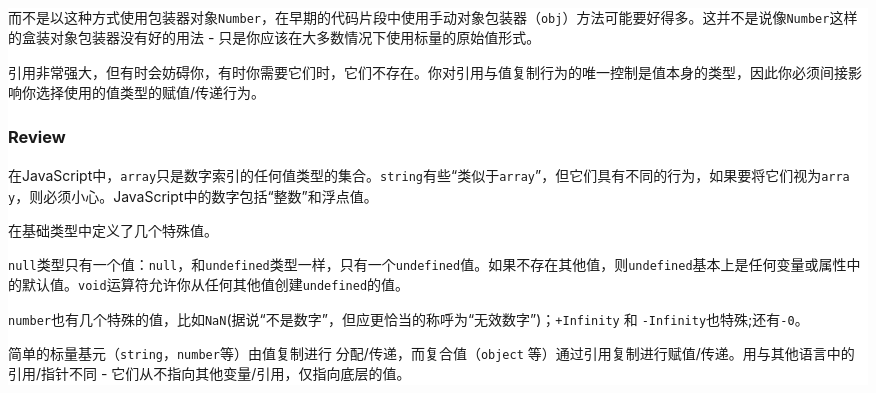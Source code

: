 而不是以这种方式使用包装器对象`Number`，在早期的代码片段中使用手动对象包装器（`obj`）方法可能要好得多。这并不是说像`Number`这样的盒装对象包装器没有好的用法 - 只是你应该在大多数情况下使用标量的原始值形式。

引用非常强大，但有时会妨碍你，有时你需要它们时，它们不存在。你对引用与值复制行为的唯一控制是值本身的类型，因此你必须间接影响你选择使用的值类型的赋值/传递行为。

### Review

在JavaScript中，`array`只是数字索引的任何值类型的集合。`string`有些“类似于`array`”，但它们具有不同的行为，如果要将它们视为`array`，则必须小心。JavaScript中的数字包括“整数”和浮点值。

在基础类型中定义了几个特殊值。

`null`类型只有一个值：`null`，和`undefined`类型一样，只有一个`undefined`值。如果不存在其他值，则`undefined`基本上是任何变量或属性中的默认值。`void`运算符允许你从任何其他值创建`undefined`的值。

`number`也有几个特殊的值，比如`NaN`(据说“不是数字”，但应更恰当的称呼为“无效数字”)；`+Infinity` 和 `-Infinity`也特殊;还有`-0`。

简单的标量基元（`string`，`number`等）由值复制进行 分配/传递，而复合值（`object` 等）通过引用复制进行赋值/传递。用与其他语言中的引用/指针不同 - 它们从不指向其他变量/引用，仅指向底层的值。

